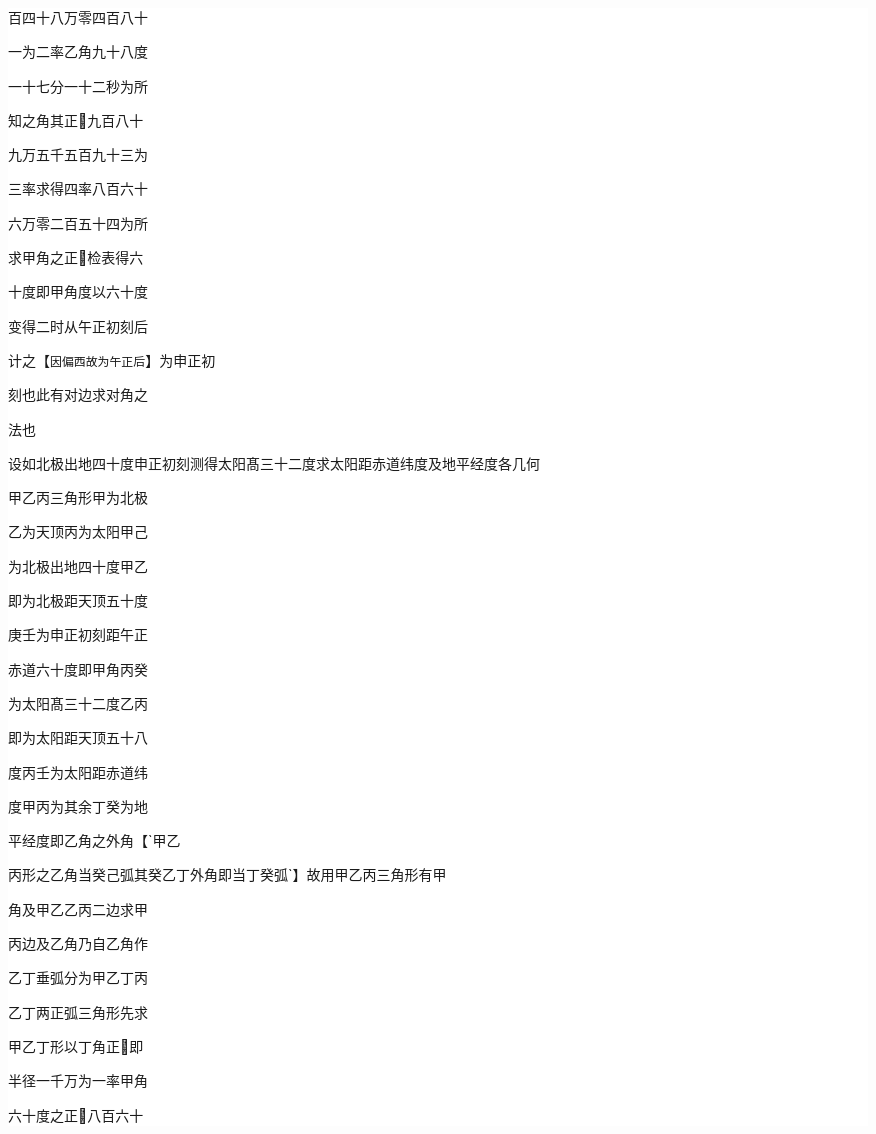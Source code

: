 百四十八万零四百八十  

一为二率乙角九十八度  

一十七分一十二秒为所  

知之角其正九百八十  

九万五千五百九十三为  

三率求得四率八百六十  

六万零二百五十四为所  

求甲角之正检表得六  

十度即甲角度以六十度  

变得二时从午正初刻后  

计之【`因偏西故为午正后`】为申正初  

刻也此有对边求对角之  

法也  

设如北极出地四十度申正初刻测得太阳髙三十二度求太阳距赤道纬度及地平经度各几何  

甲乙丙三角形甲为北极  

乙为天顶丙为太阳甲己  

为北极出地四十度甲乙  

即为北极距天顶五十度  

庚壬为申正初刻距午正  

赤道六十度即甲角丙癸  

为太阳髙三十二度乙丙  

即为太阳距天顶五十八  

度丙壬为太阳距赤道纬  

度甲丙为其余丁癸为地  

平经度即乙角之外角【`甲乙  

丙形之乙角当癸己弧其癸乙丁外角即当丁癸弧`】故用甲乙丙三角形有甲  

角及甲乙乙丙二边求甲  

丙边及乙角乃自乙角作  

乙丁垂弧分为甲乙丁丙  

乙丁两正弧三角形先求  

甲乙丁形以丁角正即  

半径一千万为一率甲角  

六十度之正八百六十  
